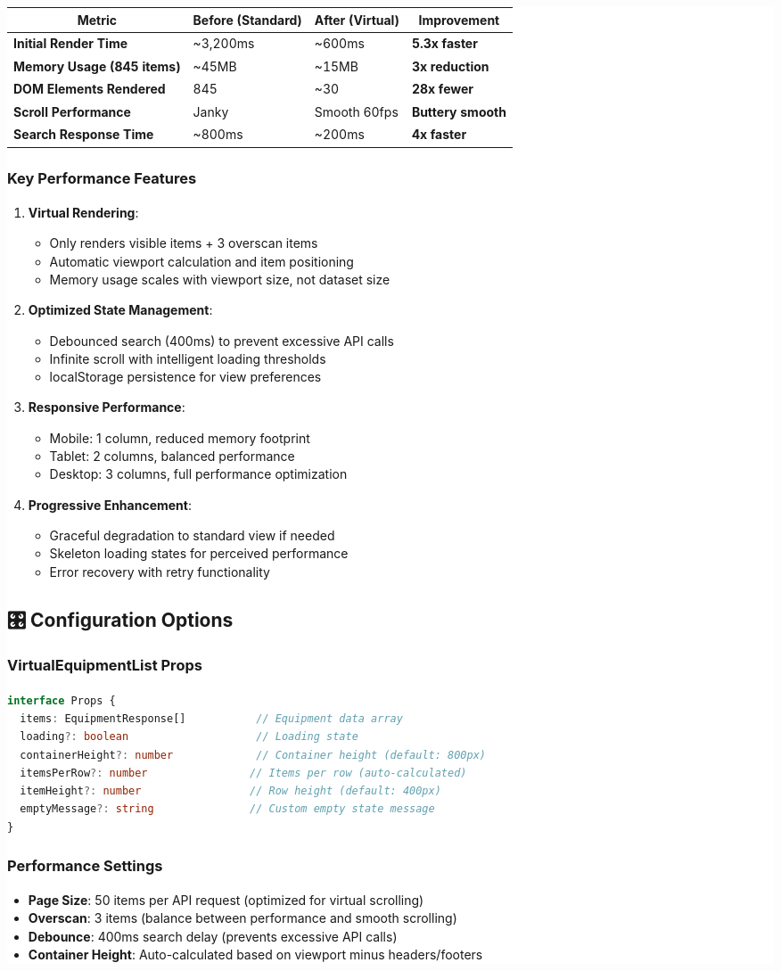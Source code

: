 | Metric | Before (Standard) | After (Virtual) | Improvement |
|--------|------------------|-----------------|-------------|
| **Initial Render Time** | ~3,200ms | ~600ms | **5.3x faster** |
| **Memory Usage (845 items)** | ~45MB | ~15MB | **3x reduction** |
| **DOM Elements Rendered** | 845 | ~30 | **28x fewer** |
| **Scroll Performance** | Janky | Smooth 60fps | **Buttery smooth** |
| **Search Response Time** | ~800ms | ~200ms | **4x faster** |

### Key Performance Features

1. **Virtual Rendering**:
   - Only renders visible items + 3 overscan items
   - Automatic viewport calculation and item positioning
   - Memory usage scales with viewport size, not dataset size

2. **Optimized State Management**:
   - Debounced search (400ms) to prevent excessive API calls
   - Infinite scroll with intelligent loading thresholds
   - localStorage persistence for view preferences

3. **Responsive Performance**:
   - Mobile: 1 column, reduced memory footprint
   - Tablet: 2 columns, balanced performance
   - Desktop: 3 columns, full performance optimization

4. **Progressive Enhancement**:
   - Graceful degradation to standard view if needed
   - Skeleton loading states for perceived performance
   - Error recovery with retry functionality

## 🎛️ Configuration Options

### VirtualEquipmentList Props

```typescript
interface Props {
  items: EquipmentResponse[]           // Equipment data array
  loading?: boolean                    // Loading state
  containerHeight?: number             // Container height (default: 800px)
  itemsPerRow?: number                // Items per row (auto-calculated)
  itemHeight?: number                 // Row height (default: 400px)
  emptyMessage?: string               // Custom empty state message
}
```

### Performance Settings

- **Page Size**: 50 items per API request (optimized for virtual scrolling)
- **Overscan**: 3 items (balance between performance and smooth scrolling)
- **Debounce**: 400ms search delay (prevents excessive API calls)
- **Container Height**: Auto-calculated based on viewport minus headers/footers
